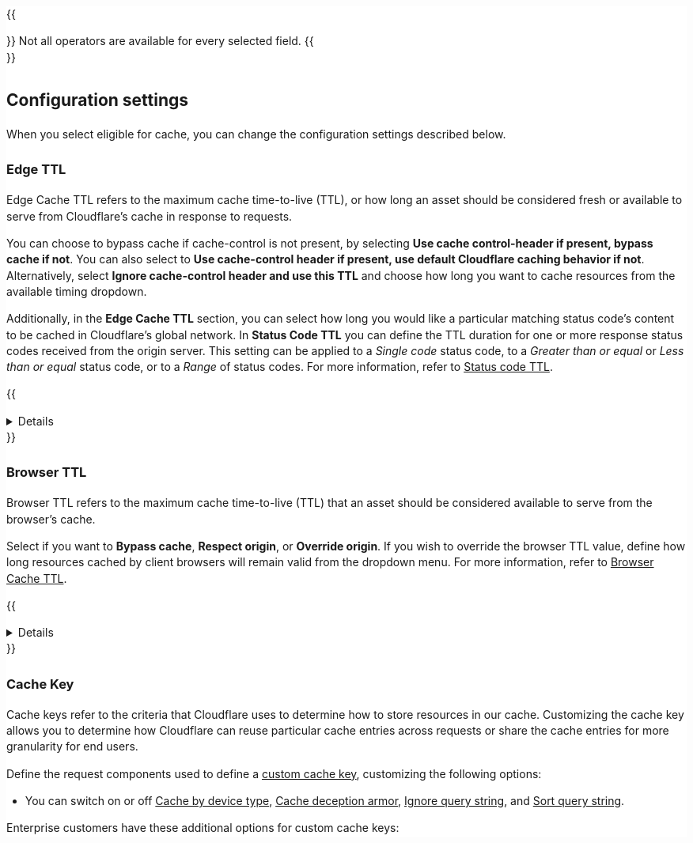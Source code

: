 {{<Aside type="note">}}
Not all operators are available for every selected field.
{{</Aside>}}

## Configuration settings

When you select eligible for cache, you can change the configuration settings described below.

### Edge TTL 

Edge Cache TTL refers to the maximum cache time-to-live (TTL), or how long an asset should be considered fresh or available to serve from Cloudflare’s cache in response to requests.

You can choose to bypass cache if cache-control is not present, by selecting **Use cache control-header if present, bypass cache if not**. You can also select to **Use cache-control header if present, use default Cloudflare caching behavior if not**. Alternatively, select **Ignore cache-control header and use this TTL** and choose how long you want to cache resources from the available timing dropdown.

Additionally, in the **Edge Cache TTL** section, you can select how long you would like a particular matching status code’s content to be cached in Cloudflare’s global network. In **Status Code TTL** you can define the TTL duration for one or more response status codes received from the origin server. This setting can be applied to a _Single code_ status code, to a _Greater than or equal_ or _Less than or equal_ status code, or to a _Range_ of status codes. For more information, refer to [Status code TTL](/cache/how-to/configure-cache-status-code/).

{{<details header="API information"></details>}}

### Browser TTL

Browser TTL refers to the maximum cache time-to-live (TTL) that an asset should be considered available to serve from the browser’s cache.

Select if you want to **Bypass cache**, **Respect origin**, or **Override origin**. If you wish to override the browser TTL value, define how long resources cached by client browsers will remain valid from the dropdown menu. For more information, refer to [Browser Cache TTL](/cache/how-to/edge-browser-cache-ttl/#browser-cache-ttl).

{{<details header="API information"></details>}}

### Cache Key

Cache keys refer to the criteria that Cloudflare uses to determine how to store resources in our cache. Customizing the cache key allows you to determine how Cloudflare can reuse particular cache entries across requests or share the cache entries for more granularity for end users.

Define the request components used to define a [custom cache key](/cache/how-to/cache-keys/), customizing the following options:

* You can switch on or off [Cache by device type](/automatic-platform-optimization/reference/cache-device-type/), [Cache deception armor](/cache/cache-security/cache-deception-armor/), [Ignore query string](/cache/troubleshooting/cache-everything-ignore-query-strings/), and [Sort query string](/cache/how-to/cache-keys/#query-string).

Enterprise customers have these additional options for custom cache keys:
